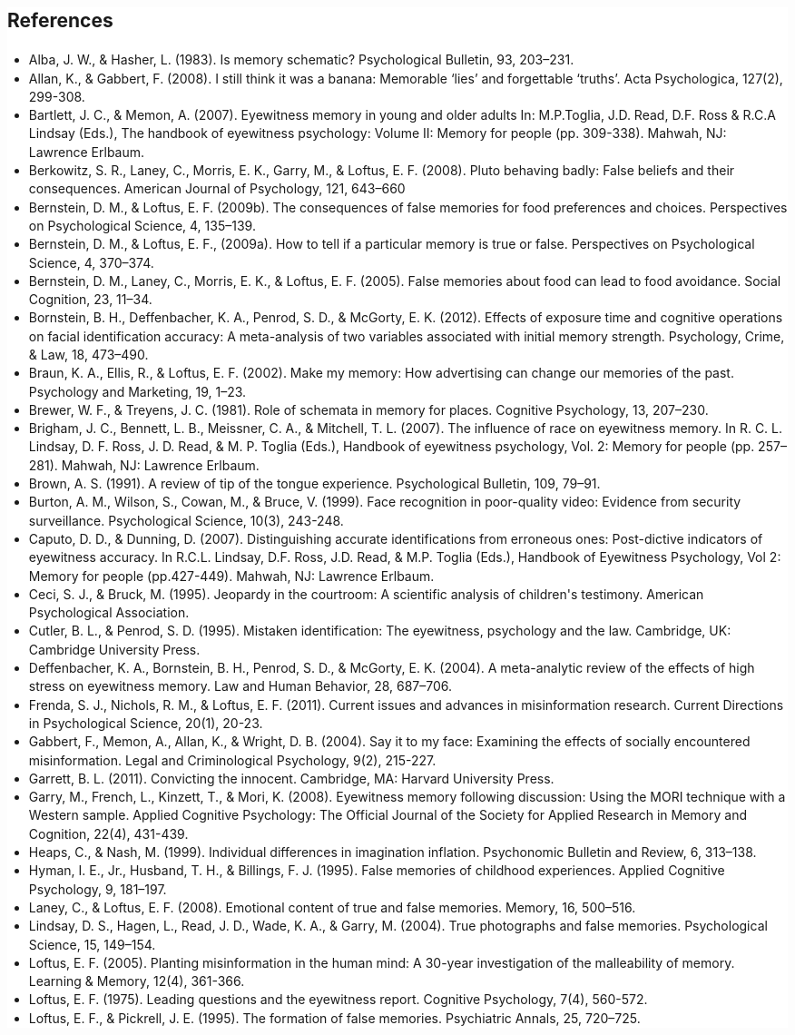 ## References
* Alba, J. W., & Hasher, L. (1983). Is memory schematic? Psychological Bulletin, 93, 203–231.
* Allan, K., & Gabbert, F. (2008). I still think it was a banana: Memorable ‘lies’ and forgettable ‘truths’. Acta Psychologica, 127(2), 299-308.
* Bartlett, J. C., & Memon, A. (2007). Eyewitness memory in young and older adults In: M.P.Toglia, J.D. Read, D.F. Ross & R.C.A Lindsay (Eds.), The handbook of eyewitness psychology: Volume II: Memory for people (pp. 309-338). Mahwah, NJ: Lawrence Erlbaum.
* Berkowitz, S. R., Laney, C., Morris, E. K., Garry, M., & Loftus, E. F. (2008). Pluto behaving badly: False beliefs and their consequences. American Journal of Psychology, 121, 643–660
* Bernstein, D. M., & Loftus, E. F. (2009b). The consequences of false memories for food preferences and choices. Perspectives on Psychological Science, 4, 135–139.
* Bernstein, D. M., & Loftus, E. F., (2009a). How to tell if a particular memory is true or false. Perspectives on Psychological Science, 4, 370–374.
* Bernstein, D. M., Laney, C., Morris, E. K., & Loftus, E. F. (2005). False memories about food can lead to food avoidance. Social Cognition, 23, 11–34.
* Bornstein, B. H., Deffenbacher, K. A., Penrod, S. D., & McGorty, E. K. (2012). Effects of exposure time and cognitive operations on facial identification accuracy: A meta-analysis of two variables associated with initial memory strength. Psychology, Crime, & Law, 18, 473–490.
* Braun, K. A., Ellis, R., & Loftus, E. F. (2002). Make my memory: How advertising can change our memories of the past. Psychology and Marketing, 19, 1–23.
* Brewer, W. F., & Treyens, J. C. (1981). Role of schemata in memory for places. Cognitive Psychology, 13, 207–230.
* Brigham, J. C., Bennett, L. B., Meissner, C. A., & Mitchell, T. L. (2007). The influence of race on eyewitness memory. In R. C. L. Lindsay, D. F. Ross, J. D. Read, & M. P. Toglia (Eds.), Handbook of eyewitness psychology, Vol. 2: Memory for people (pp. 257–281). Mahwah, NJ: Lawrence Erlbaum.
* Brown, A. S. (1991). A review of tip of the tongue experience. Psychological Bulletin, 109, 79–91.
* Burton, A. M., Wilson, S., Cowan, M., & Bruce, V. (1999). Face recognition in poor-quality video: Evidence from security surveillance. Psychological Science, 10(3), 243-248.
* Caputo, D. D., & Dunning, D. (2007). Distinguishing accurate identifications from erroneous ones: Post-dictive indicators of eyewitness accuracy. In R.C.L. Lindsay, D.F. Ross, J.D. Read, & M.P. Toglia (Eds.), Handbook of Eyewitness Psychology, Vol 2: Memory for people (pp.427-449). Mahwah, NJ: Lawrence Erlbaum.
* Ceci, S. J., & Bruck, M. (1995). Jeopardy in the courtroom: A scientific analysis of children\'s testimony. American Psychological Association.
* Cutler, B. L., & Penrod, S. D. (1995). Mistaken identification: The eyewitness, psychology and the law. Cambridge, UK: Cambridge University Press.
* Deffenbacher, K. A., Bornstein, B. H., Penrod, S. D., & McGorty, E. K. (2004). A meta-analytic review of the effects of high stress on eyewitness memory. Law and Human Behavior, 28, 687–706.
* Frenda, S. J., Nichols, R. M., & Loftus, E. F. (2011). Current issues and advances in misinformation research. Current Directions in Psychological Science, 20(1), 20-23.
* Gabbert, F., Memon, A., Allan, K., & Wright, D. B. (2004). Say it to my face: Examining the effects of socially encountered misinformation. Legal and Criminological Psychology, 9(2), 215-227.
* Garrett, B. L. (2011). Convicting the innocent. Cambridge, MA: Harvard University Press.
* Garry, M., French, L., Kinzett, T., & Mori, K. (2008). Eyewitness memory following discussion: Using the MORI technique with a Western sample. Applied Cognitive Psychology: The Official Journal of the Society for Applied Research in Memory and Cognition, 22(4), 431-439.
* Heaps, C., & Nash, M. (1999). Individual differences in imagination inflation. Psychonomic Bulletin and Review, 6, 313–138.
* Hyman, I. E., Jr., Husband, T. H., & Billings, F. J. (1995). False memories of childhood experiences. Applied Cognitive Psychology, 9, 181–197.
* Laney, C., & Loftus, E. F. (2008). Emotional content of true and false memories. Memory, 16, 500–516.
* Lindsay, D. S., Hagen, L., Read, J. D., Wade, K. A., & Garry, M. (2004). True photographs and false memories. Psychological Science, 15, 149–154.
* Loftus, E. F. (2005). Planting misinformation in the human mind: A 30-year investigation of the malleability of memory. Learning & Memory, 12(4), 361-366.
* Loftus, E. F. (1975). Leading questions and the eyewitness report. Cognitive Psychology, 7(4), 560-572.
* Loftus, E. F., & Pickrell, J. E. (1995). The formation of false memories. Psychiatric Annals, 25, 720–725.